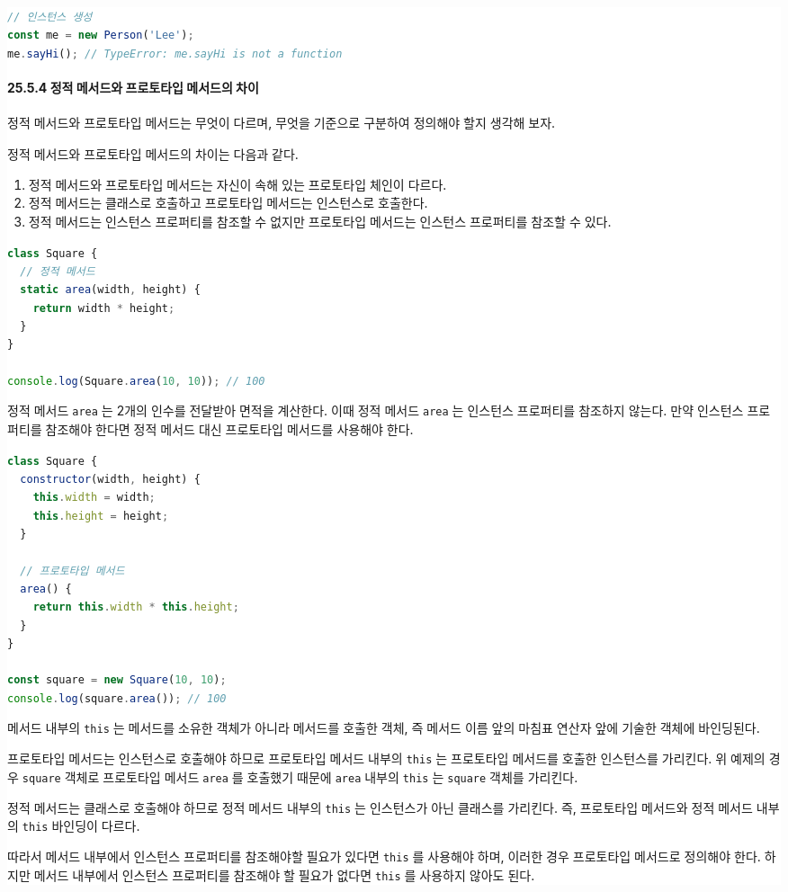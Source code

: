 ```javascript
// 인스턴스 생성
const me = new Person('Lee');
me.sayHi(); // TypeError: me.sayHi is not a function
```

#### 25.5.4 정적 메서드와 프로토타입 메서드의 차이

정적 메서드와 프로토타입 메서드는 무엇이 다르며, 무엇을 기준으로 구분하여 정의해야 할지 생각해 보자.

정적 메서드와 프로토타입 메서드의 차이는 다음과 같다.

1. 정적 메서드와 프로토타입 메서드는 자신이 속해 있는 프로토타입 체인이 다르다.
2. 정적 메서드는 클래스로 호출하고 프로토타입 메서드는 인스턴스로 호출한다.
3. 정적 메서드는 인스턴스 프로퍼티를 참조할 수 없지만 프로토타입 메서드는 인스턴스 프로퍼티를 참조할 수 있다.

```javascript
class Square {
  // 정적 메서드
  static area(width, height) {
    return width * height;
  }
}

console.log(Square.area(10, 10)); // 100
```

정적 메서드 `area` 는 2개의 인수를 전달받아 면적을 계산한다. 이때 정적 메서드 `area` 는 인스턴스 프로퍼티를 참조하지 않는다. 만약 인스턴스 프로퍼티를 참조해야 한다면 정적 메서드 대신 프로토타입 메서드를 사용해야 한다.

```javascript
class Square {
  constructor(width, height) {
    this.width = width;
    this.height = height;
  }

  // 프로토타입 메서드
  area() {
    return this.width * this.height;
  }
}

const square = new Square(10, 10);
console.log(square.area()); // 100
```

메서드 내부의 `this` 는 메서드를 소유한 객체가 아니라 메서드를 호출한 객체, 즉 메서드 이름 앞의 마침표 연산자 앞에 기술한 객체에 바인딩된다.

프로토타입 메서드는 인스턴스로 호출해야 하므로 프로토타입 메서드 내부의 `this` 는 프로토타입 메서드를 호출한 인스턴스를 가리킨다. 위 예제의 경우 `square` 객체로 프로토타입 메서드 `area` 를 호출했기 때문에 `area` 내부의 `this` 는 `square` 객체를 가리킨다.

정적 메서드는 클래스로 호출해야 하므로 정적 메서드 내부의 `this` 는 인스턴스가 아닌 클래스를 가리킨다. 즉, 프로토타입 메서드와 정적 메서드 내부의 `this` 바인딩이 다르다.

따라서 메서드 내부에서 인스턴스 프로퍼티를 참조해야할 필요가 있다면 `this` 를 사용해야 하며, 이러한 경우 프로토타입 메서드로 정의해야 한다. 하지만 메서드 내부에서 인스턴스 프로퍼티를 참조해야 할 필요가 없다면 `this` 를 사용하지 않아도 된다.
